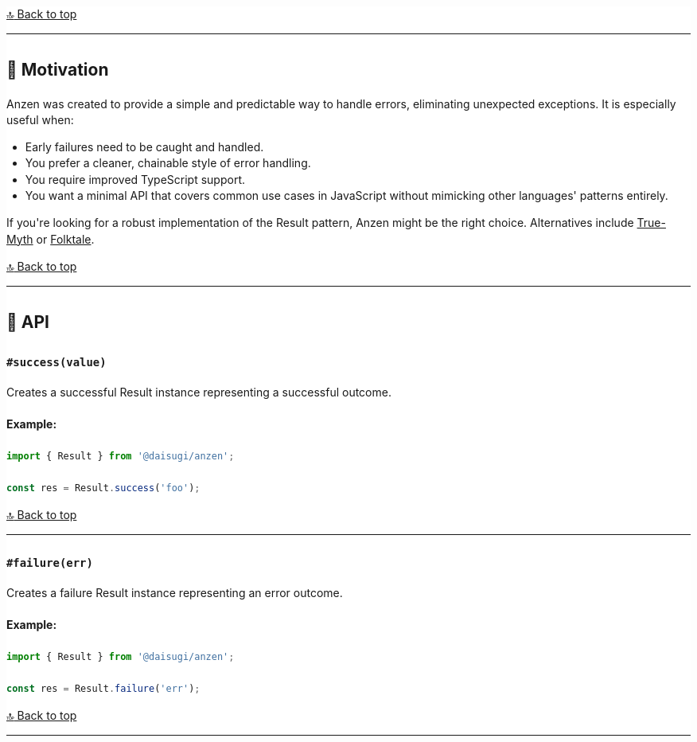 [:top: Back to top](#-table-of-contents)

---

## 🎯 Motivation

Anzen was created to provide a simple and predictable way to handle errors, eliminating unexpected exceptions. It is especially useful when:

- Early failures need to be caught and handled.
- You prefer a cleaner, chainable style of error handling.
- You require improved TypeScript support.
- You want a minimal API that covers common use cases in JavaScript without mimicking other languages' patterns entirely.

If you're looking for a robust implementation of the Result pattern, Anzen might be the right choice. Alternatives include [True-Myth](https://true-myth.js.org/) or [Folktale](https://folktale.origamitower.com/).

[:top: Back to top](#-table-of-contents)

---

## 📜 API

### `#success(value)`

Creates a successful Result instance representing a successful outcome.

#### Example:

```js
import { Result } from '@daisugi/anzen';

const res = Result.success('foo');
```

[:top: Back to top](#-table-of-contents)

---

### `#failure(err)`

Creates a failure Result instance representing an error outcome.

#### Example:

```js
import { Result } from '@daisugi/anzen';

const res = Result.failure('err');
```

[:top: Back to top](#-table-of-contents)

---
